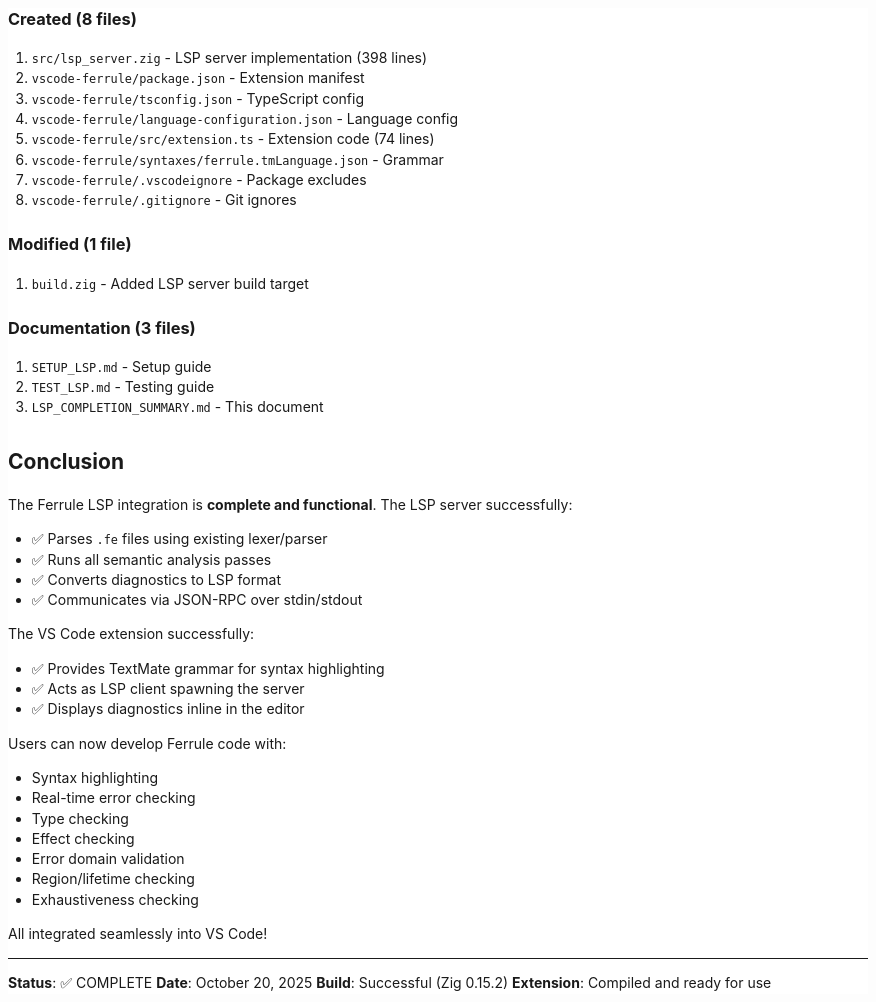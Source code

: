 ### Created (8 files)
1. `src/lsp_server.zig` - LSP server implementation (398 lines)
2. `vscode-ferrule/package.json` - Extension manifest
3. `vscode-ferrule/tsconfig.json` - TypeScript config
4. `vscode-ferrule/language-configuration.json` - Language config
5. `vscode-ferrule/src/extension.ts` - Extension code (74 lines)
6. `vscode-ferrule/syntaxes/ferrule.tmLanguage.json` - Grammar
7. `vscode-ferrule/.vscodeignore` - Package excludes
8. `vscode-ferrule/.gitignore` - Git ignores

### Modified (1 file)
1. `build.zig` - Added LSP server build target

### Documentation (3 files)
1. `SETUP_LSP.md` - Setup guide
2. `TEST_LSP.md` - Testing guide
3. `LSP_COMPLETION_SUMMARY.md` - This document

## Conclusion

The Ferrule LSP integration is **complete and functional**. The LSP server successfully:
- ✅ Parses `.fe` files using existing lexer/parser
- ✅ Runs all semantic analysis passes
- ✅ Converts diagnostics to LSP format
- ✅ Communicates via JSON-RPC over stdin/stdout

The VS Code extension successfully:
- ✅ Provides TextMate grammar for syntax highlighting
- ✅ Acts as LSP client spawning the server
- ✅ Displays diagnostics inline in the editor

Users can now develop Ferrule code with:
- Syntax highlighting
- Real-time error checking
- Type checking
- Effect checking
- Error domain validation
- Region/lifetime checking
- Exhaustiveness checking

All integrated seamlessly into VS Code!

---

**Status**: ✅ COMPLETE
**Date**: October 20, 2025
**Build**: Successful (Zig 0.15.2)
**Extension**: Compiled and ready for use

